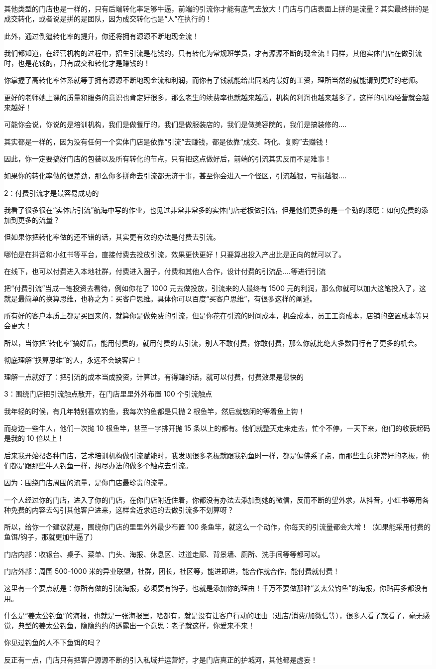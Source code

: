 其他类型的门店也是一样的，只有后端转化率足够牛逼，前端的引流你才能有底气去放大！门店与门店表面上拼的是流量？其实最终拼的是成交转化，或者说是拼的是团队，因为成交转化也是“人”在执行的！ 

此外，通过倒逼转化率的提升，你还将拥有源源不断地现金流！ 

我们都知道，在经营机构的过程中，招生引流是花钱的，只有转化为常规班学员，才有源源不断的现金流！同样，其他实体门店在做引流时，也是花钱的，只有成交和转化才是赚钱的！ 

你掌握了高转化率体系就等于拥有源源不断地现金流和利润，而你有了钱就能给出同城内最好的工资，理所当然的就能请到更好的老师。 

更好的老师她上课的质量和服务的意识也肯定好很多，那么老生的续费率也就越来越高，机构的利润也越来越多了，这样的机构经营就会越来越好！ 

可能你会说，你说的是培训机构，我们是做餐厅的，我们是做服装店的，我们是做美容院的，我们是搞装修的.... 

其实都是一样的，因为没有任何一个实体门店是依靠“引流”去赚钱，都是依靠“成交、转化、复购”去赚钱！ 

因此，你一定要搞好门店的包装以及所有转化的节点，只有把这点做好后，前端的引流其实反而不是难事！ 

如果你的转化率做的很差劲，那么你多拼命去引流都无济于事，甚至你会进入一个怪区，引流越狠，亏损越狠.... 

2：付费引流才是最容易成功的 

我看了很多很在“实体店引流”航海中写的作业，也见过非常非常多的实体门店老板做引流，但是他们更多的是一个劲的琢磨：如何免费的添加到更多的流量？ 

但如果你把转化率做的还不错的话，其实更有效的办法是付费去引流。 

哪怕是在抖音和小红书等平台，直接付费去投放引流，效果更快更好！只要算出投入产出比是正向的就可以了。 

在线下，也可以付费进入本地社群，付费进入圈子，付费和其他人合作，设计付费的引流品....等进行引流 

把“付费引流”当成一笔投资去看待，例如你花了 1000 元去做投放，引流来的人最终有 1500 元的利润，那么你就可以加大这笔投入了，这就是最简单的换算思维，也称之为：买客户思维。具体你可以百度“买客户思维”，有很多这样的阐述。 

所有好的客户本质上都是买回来的，就算你是做免费的引流，但是你花在引流的时间成本，机会成本，员工工资成本，店铺的空置成本等只会更大！ 

所以，当你把“转化率”搞好后，能用付费的，就用付费的去引流，别人不敢付费，你敢付费，那么你就比绝大多数同行有了更多的机会。 

彻底理解“换算思维”的人，永远不会缺客户！ 

理解一点就好了：把引流的成本当成投资，计算过，有得赚的话，就可以付费，付费效果是最快的 

3：围绕门店把引流触点散开，在门店里里外外布置 100 个引流触点 

我年轻的时候，有几年特别喜欢钓鱼，我每次钓鱼都是只抛 2 根鱼竿，然后就悠闲的等着鱼上钩！ 

而身边一些牛人，他们一次抛 10 根鱼竿，甚至一字排开抛 15 条以上的都有。他们就整天走来走去，忙个不停，一天下来，他们的收获起码是我的 10 倍以上！ 

后来我开始帮各种门店，艺术培训机构做引流赋能时，我发现很多老板就跟我钓鱼时一样，都是偏佛系了点，而那些生意非常好的老板，他们都是跟那些牛人钓鱼一样，想尽办法的做多个触点去引流。 

因为：围绕门店周围的流量，是你门店最珍贵的流量。 

一个人经过你的门店，进入了你的门店，在你门店附近住着，你都没有办法去添加到她的微信，反而不断的望外求，从抖音，小红书等用各种免费的内容去勾引其他客户进来，这样舍近求远的去做引流多不划算呀？ 

所以，给你一个建议就是，围绕你门店的里里外外最少布置 100 条鱼竿，就这么一个动作，你每天的引流量都会大增！（如果能采用付费的鱼饵/钩子，那就更加牛逼了） 

门店内部：收银台、桌子、菜单、门头、海报、休息区、过道走廊、背景墙、厕所、洗手间等等都可以。 

门店外部：周围 500-1000 米的异业联盟，社群，团长，社区等，能进即进，能合作就合作，能付费就付费！ 

这里有一个要点就是：你所有做的引流海报，必须要有钩子，也就是添加你的理由！千万不要做那种“姜太公钓鱼”的海报，你贴再多都没有用。 

什么是“姜太公钓鱼”的海报，也就是一张海报里，啥都有，就是没有让客户行动的理由（进店/消费/加微信等），很多人看了就看了，毫无感觉，典型的姜太公钓鱼，隐隐约约的透露出一个意思：老子就这样，你爱来不来！ 

你见过钓鱼的人不下鱼饵的吗？ 

反正有一点，门店只有把客户源源不断的引入私域并运营好，才是门店真正的护城河，其他都是虚妄！ 
